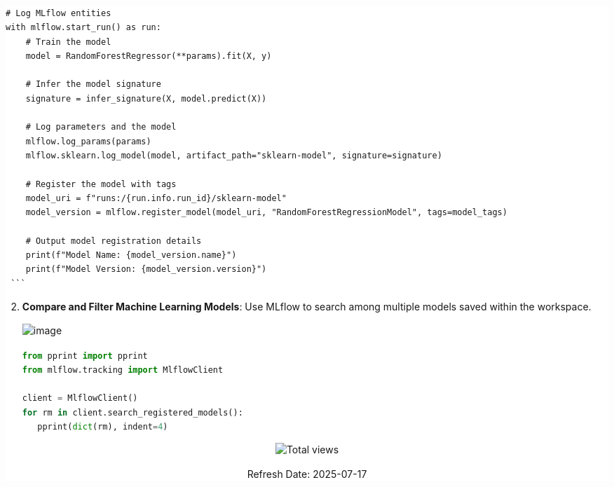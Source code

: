     # Log MLflow entities
    with mlflow.start_run() as run:
        # Train the model
        model = RandomForestRegressor(**params).fit(X, y)
    
        # Infer the model signature
        signature = infer_signature(X, model.predict(X))
    
        # Log parameters and the model
        mlflow.log_params(params)
        mlflow.sklearn.log_model(model, artifact_path="sklearn-model", signature=signature)
    
        # Register the model with tags
        model_uri = f"runs:/{run.info.run_id}/sklearn-model"
        model_version = mlflow.register_model(model_uri, "RandomForestRegressionModel", tags=model_tags)
    
        # Output model registration details
        print(f"Model Name: {model_version.name}")
        print(f"Model Version: {model_version.version}")
     ```

2. **Compare and Filter Machine Learning Models**: Use MLflow to search among multiple models saved within the workspace.

   <img width="550" alt="image" src="https://github.com/user-attachments/assets/d39e2a0e-3dde-4138-aafc-48d3d680bc93">

     ```python
    from pprint import pprint
    from mlflow.tracking import MlflowClient
    
    client = MlflowClient()
    for rm in client.search_registered_models():
        pprint(dict(rm), indent=4)
     ```


<div align="center">
  <img src="https://img.shields.io/badge/Total%20views-366-limegreen" alt="Total views">
  <p>Refresh Date: 2025-07-17</p>
</div>

